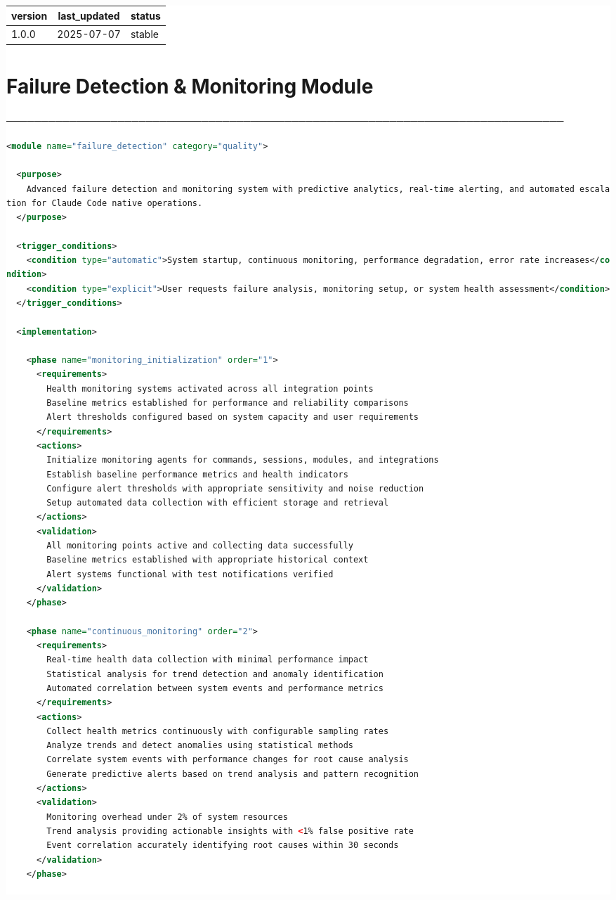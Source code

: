 | version | last_updated | status |
|---------|--------------|--------|
| 1.0.0   | 2025-07-07   | stable |

# Failure Detection & Monitoring Module

────────────────────────────────────────────────────────────────────────────────

```xml
<module name="failure_detection" category="quality">
  
  <purpose>
    Advanced failure detection and monitoring system with predictive analytics, real-time alerting, and automated escalation for Claude Code native operations.
  </purpose>
  
  <trigger_conditions>
    <condition type="automatic">System startup, continuous monitoring, performance degradation, error rate increases</condition>
    <condition type="explicit">User requests failure analysis, monitoring setup, or system health assessment</condition>
  </trigger_conditions>
  
  <implementation>
    
    <phase name="monitoring_initialization" order="1">
      <requirements>
        Health monitoring systems activated across all integration points
        Baseline metrics established for performance and reliability comparisons
        Alert thresholds configured based on system capacity and user requirements
      </requirements>
      <actions>
        Initialize monitoring agents for commands, sessions, modules, and integrations
        Establish baseline performance metrics and health indicators
        Configure alert thresholds with appropriate sensitivity and noise reduction
        Setup automated data collection with efficient storage and retrieval
      </actions>
      <validation>
        All monitoring points active and collecting data successfully
        Baseline metrics established with appropriate historical context
        Alert systems functional with test notifications verified
      </validation>
    </phase>
    
    <phase name="continuous_monitoring" order="2">
      <requirements>
        Real-time health data collection with minimal performance impact
        Statistical analysis for trend detection and anomaly identification
        Automated correlation between system events and performance metrics
      </requirements>
      <actions>
        Collect health metrics continuously with configurable sampling rates
        Analyze trends and detect anomalies using statistical methods
        Correlate system events with performance changes for root cause analysis
        Generate predictive alerts based on trend analysis and pattern recognition
      </actions>
      <validation>
        Monitoring overhead under 2% of system resources
        Trend analysis providing actionable insights with <1% false positive rate
        Event correlation accurately identifying root causes within 30 seconds
      </validation>
    </phase>
    
```